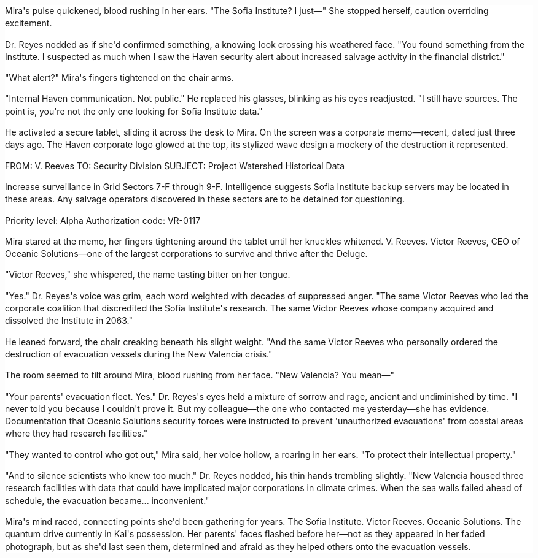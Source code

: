 Mira's pulse quickened, blood rushing in her ears. "The Sofia Institute? I just—" She stopped herself, caution overriding excitement.

Dr. Reyes nodded as if she'd confirmed something, a knowing look crossing his weathered face. "You found something from the Institute. I suspected as much when I saw the Haven security alert about increased salvage activity in the financial district."

"What alert?" Mira's fingers tightened on the chair arms.

"Internal Haven communication. Not public." He replaced his glasses, blinking as his eyes readjusted. "I still have sources. The point is, you're not the only one looking for Sofia Institute data."

He activated a secure tablet, sliding it across the desk to Mira. On the screen was a corporate memo—recent, dated just three days ago. The Haven corporate logo glowed at the top, its stylized wave design a mockery of the destruction it represented.

FROM: V. Reeves
TO: Security Division
SUBJECT: Project Watershed Historical Data

Increase surveillance in Grid Sectors 7-F through 9-F. Intelligence suggests Sofia Institute backup servers may be located in these areas. Any salvage operators discovered in these sectors are to be detained for questioning.

Priority level: Alpha
Authorization code: VR-0117

Mira stared at the memo, her fingers tightening around the tablet until her knuckles whitened. V. Reeves. Victor Reeves, CEO of Oceanic Solutions—one of the largest corporations to survive and thrive after the Deluge.

"Victor Reeves," she whispered, the name tasting bitter on her tongue.

"Yes." Dr. Reyes's voice was grim, each word weighted with decades of suppressed anger. "The same Victor Reeves who led the corporate coalition that discredited the Sofia Institute's research. The same Victor Reeves whose company acquired and dissolved the Institute in 2063."

He leaned forward, the chair creaking beneath his slight weight. "And the same Victor Reeves who personally ordered the destruction of evacuation vessels during the New Valencia crisis."

The room seemed to tilt around Mira, blood rushing from her face. "New Valencia? You mean—"

"Your parents' evacuation fleet. Yes." Dr. Reyes's eyes held a mixture of sorrow and rage, ancient and undiminished by time. "I never told you because I couldn't prove it. But my colleague—the one who contacted me yesterday—she has evidence. Documentation that Oceanic Solutions security forces were instructed to prevent 'unauthorized evacuations' from coastal areas where they had research facilities."

"They wanted to control who got out," Mira said, her voice hollow, a roaring in her ears. "To protect their intellectual property."

"And to silence scientists who knew too much." Dr. Reyes nodded, his thin hands trembling slightly. "New Valencia housed three research facilities with data that could have implicated major corporations in climate crimes. When the sea walls failed ahead of schedule, the evacuation became... inconvenient."

Mira's mind raced, connecting points she'd been gathering for years. The Sofia Institute. Victor Reeves. Oceanic Solutions. The quantum drive currently in Kai's possession. Her parents' faces flashed before her—not as they appeared in her faded photograph, but as she'd last seen them, determined and afraid as they helped others onto the evacuation vessels.
